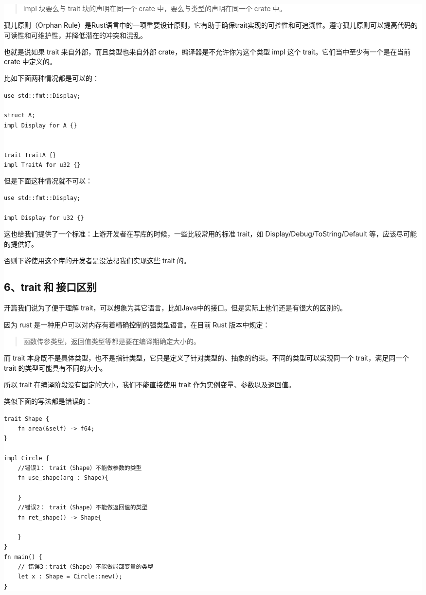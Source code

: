 > Impl 块要么与 trait 块的声明在同一个 crate 中，要么与类型的声明在同一个 crate 中。

孤儿原则（Orphan Rule）是Rust语言中的一项重要设计原则，它有助于确保trait实现的可控性和可追溯性。遵守孤儿原则可以提高代码的可读性和可维护性，并降低潜在的冲突和混乱。

也就是说如果 trait 来自外部，而且类型也来自外部 crate，编译器是不允许你为这个类型 impl 这个 trait。它们当中至少有一个是在当前 crate 中定义的。

比如下面两种情况都是可以的：

    use std::fmt::Display;
    
    struct A;
    impl Display for A {}
    

    trait TraitA {}
    impl TraitA for u32 {}
    

但是下面这种情况就不可以：

    use std::fmt::Display;
    
    impl Display for u32 {}
    

这也给我们提供了一个标准：上游开发者在写库的时候，一些比较常用的标准 trait，如 Display/Debug/ToString/Default 等，应该尽可能的提供好。

否则下游使用这个库的开发者是没法帮我们实现这些 trait 的。

6、trait 和 接口区别
--------------

开篇我们说为了便于理解 trait，可以想象为其它语言，比如Java中的接口。但是实际上他们还是有很大的区别的。

因为 rust 是一种用户可以对内存有着精确控制的强类型语言。在目前 Rust 版本中规定：

> 函数传参类型，返回值类型等都是要在编译期确定大小的。

而 trait 本身既不是具体类型，也不是指针类型，它只是定义了针对类型的、抽象的约束。不同的类型可以实现同一个 trait，满足同一个 trait 的类型可能具有不同的大小。

所以 trait 在编译阶段没有固定的大小，我们不能直接使用 trait 作为实例变量、参数以及返回值。

类似下面的写法都是错误的：

    trait Shape {
        fn area(&self) -> f64;
    }
    
    impl Circle {
        //错误1： trait（Shape）不能做参数的类型
        fn use_shape(arg : Shape){
    
        }
        //错误2： trait（Shape）不能做返回值的类型
        fn ret_shape() -> Shape{
    
        }
    }
    fn main() {
        // 错误3：trait（Shape）不能做局部变量的类型
        let x : Shape = Circle::new();
    }
    